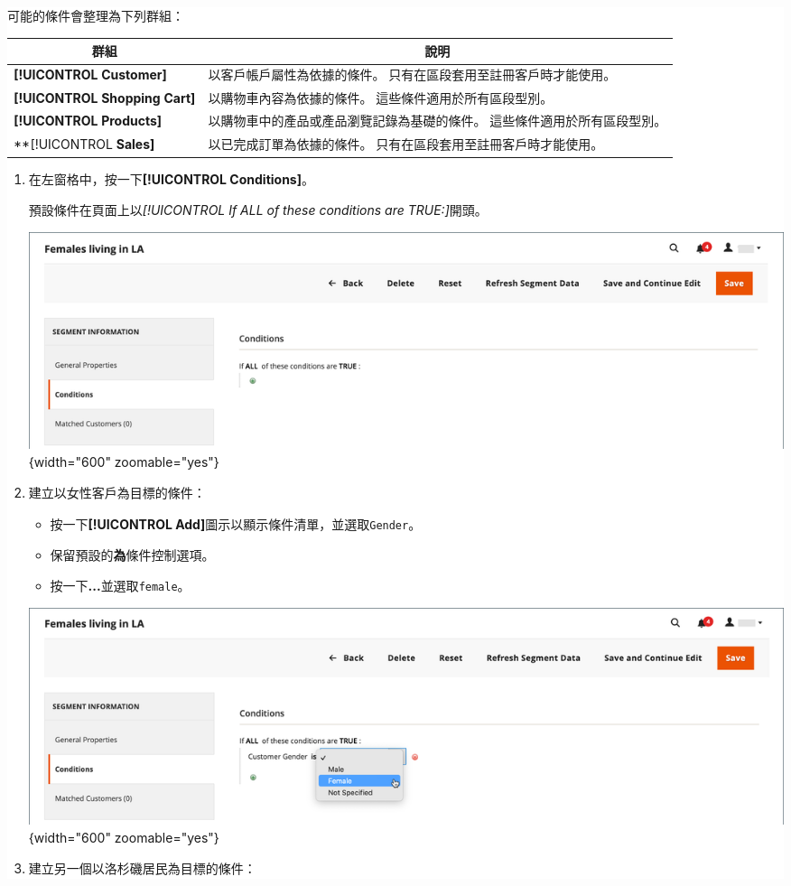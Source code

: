 可能的條件會整理為下列群組：

| 群組 | 說明 |
|--- |--- |
| **[!UICONTROL Customer]** | 以客戶帳戶屬性為依據的條件。 只有在區段套用至註冊客戶時才能使用。 |
| **[!UICONTROL Shopping Cart]** | 以購物車內容為依據的條件。 這些條件適用於所有區段型別。 |
| **[!UICONTROL Products]** | 以購物車中的產品或產品瀏覽記錄為基礎的條件。 這些條件適用於所有區段型別。 |
| **[!UICONTROL **Sales]** | 以已完成訂單為依據的條件。 只有在區段套用至註冊客戶時才能使用。 |

1. 在左窗格中，按一下&#x200B;**[!UICONTROL Conditions]**。

   預設條件在頁面上以&#x200B;_[!UICONTROL If ALL of these conditions are TRUE:]_&#x200B;開頭。

   ![條件](assets/customer-segment-conditions.png){width="600" zoomable="yes"}

1. 建立以女性客戶為目標的條件：

   - 按一下&#x200B;**[!UICONTROL Add]**&#x200B;圖示以顯示條件清單，並選取`Gender`。

   - 保留預設的&#x200B;**為**&#x200B;條件控制選項。

   - 按一下&#x200B;**...**&#x200B;並選取`female`。

   ![條件行1](assets/customer-segment-condition-line1.png){width="600" zoomable="yes"}

1. 建立另一個以洛杉磯居民為目標的條件：
